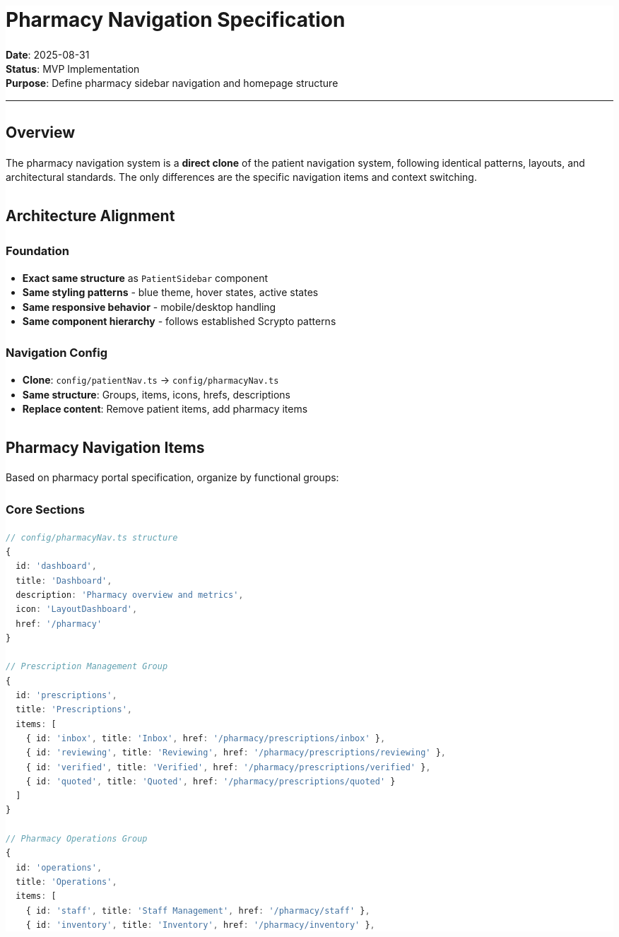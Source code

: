 # Pharmacy Navigation Specification

**Date**: 2025-08-31  
**Status**: MVP Implementation  
**Purpose**: Define pharmacy sidebar navigation and homepage structure

---

## Overview

The pharmacy navigation system is a **direct clone** of the patient navigation system, following identical patterns, layouts, and architectural standards. The only differences are the specific navigation items and context switching.

## Architecture Alignment

### Foundation
- **Exact same structure** as `PatientSidebar` component
- **Same styling patterns** - blue theme, hover states, active states
- **Same responsive behavior** - mobile/desktop handling
- **Same component hierarchy** - follows established Scrypto patterns

### Navigation Config
- **Clone**: `config/patientNav.ts` → `config/pharmacyNav.ts`
- **Same structure**: Groups, items, icons, hrefs, descriptions
- **Replace content**: Remove patient items, add pharmacy items

## Pharmacy Navigation Items

Based on pharmacy portal specification, organize by functional groups:

### Core Sections
```typescript
// config/pharmacyNav.ts structure
{
  id: 'dashboard',
  title: 'Dashboard', 
  description: 'Pharmacy overview and metrics',
  icon: 'LayoutDashboard',
  href: '/pharmacy'
}

// Prescription Management Group
{
  id: 'prescriptions',
  title: 'Prescriptions',
  items: [
    { id: 'inbox', title: 'Inbox', href: '/pharmacy/prescriptions/inbox' },
    { id: 'reviewing', title: 'Reviewing', href: '/pharmacy/prescriptions/reviewing' },
    { id: 'verified', title: 'Verified', href: '/pharmacy/prescriptions/verified' },
    { id: 'quoted', title: 'Quoted', href: '/pharmacy/prescriptions/quoted' }
  ]
}

// Pharmacy Operations Group  
{
  id: 'operations',
  title: 'Operations',
  items: [
    { id: 'staff', title: 'Staff Management', href: '/pharmacy/staff' },
    { id: 'inventory', title: 'Inventory', href: '/pharmacy/inventory' },
```